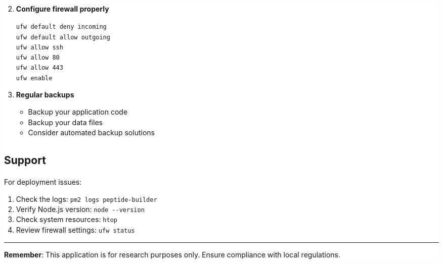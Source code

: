 2. **Configure firewall properly**
   ```bash
   ufw default deny incoming
   ufw default allow outgoing
   ufw allow ssh
   ufw allow 80
   ufw allow 443
   ufw enable
   ```

3. **Regular backups**
   - Backup your application code
   - Backup your data files
   - Consider automated backup solutions

## Support

For deployment issues:
1. Check the logs: `pm2 logs peptide-builder`
2. Verify Node.js version: `node --version`
3. Check system resources: `htop`
4. Review firewall settings: `ufw status`

---

**Remember**: This application is for research purposes only. Ensure compliance with local regulations. 